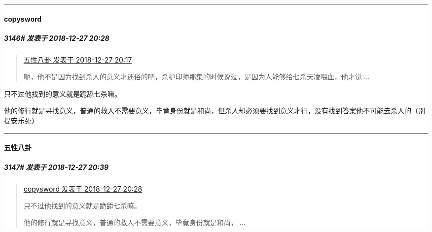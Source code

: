 





-----

####  copysword  
##### 3146#       发表于 2018-12-27 20:28



<blockquote><a href="httphttps://bbs.saraba1st.com/2b/forum.php?mod=redirect&amp;goto=findpost&amp;pid=42091193&amp;ptid=1770999" target="_blank">五性八卦 发表于 2018-12-27 20:17</a>

呃，他不是因为找到杀人的意义才还俗的吧，杀护印师那集的时候说过，是因为人能够给七杀天凌喂血，他才觉 ...</blockquote>
只不过他找到的意义就是跪舔七杀嘛。

他的修行就是寻找意义，普通的救人不需要意义，毕竟身份就是和尚，但杀人却必须要找到意义才行，没有找到答案他不可能去杀人的（别提安乐死）







-----

####  五性八卦  
##### 3147#       发表于 2018-12-27 20:39



<blockquote><a href="httphttps://bbs.saraba1st.com/2b/forum.php?mod=redirect&amp;goto=findpost&amp;pid=42091315&amp;ptid=1770999" target="_blank">copysword 发表于 2018-12-27 20:28</a>

只不过他找到的意义就是跪舔七杀嘛。

他的修行就是寻找意义，普通的救人不需要意义，毕竟身份就是和尚， ...</blockquote>
